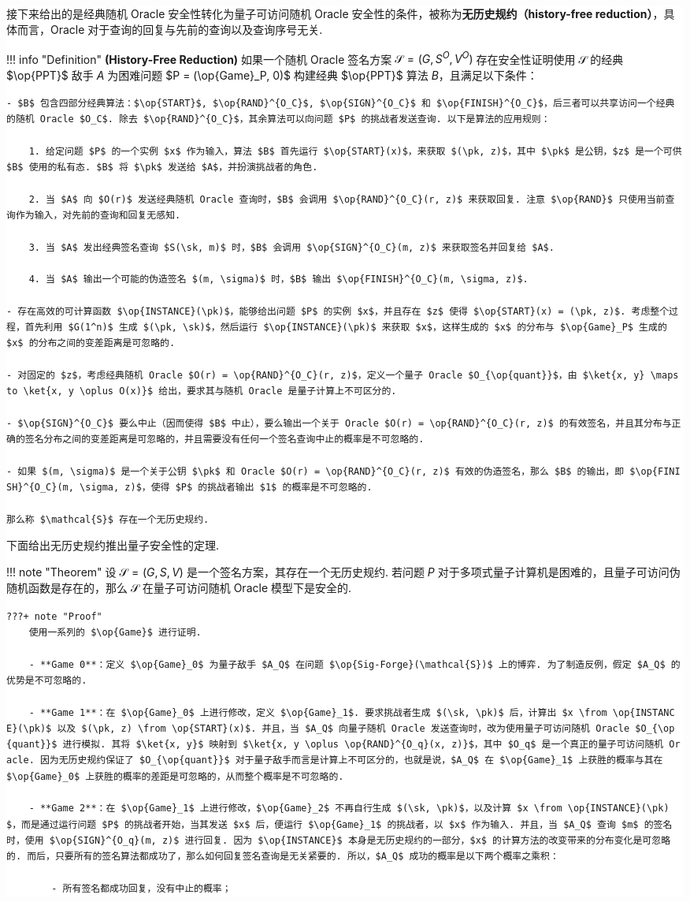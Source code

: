 接下来给出的是经典随机 Oracle 安全性转化为量子可访问随机 Oracle 安全性的条件，被称为**无历史规约（history-free reduction）**，具体而言，Oracle 对于查询的回复与先前的查询以及查询序号无关.

!!! info "Definition"
    **(History-Free Reduction)** 如果一个随机 Oracle 签名方案 $\mathcal{S} = (G, S^O, V^O)$ 存在安全性证明使用 $\mathcal{S}$ 的经典 $\op{PPT}$ 敌手 $A$ 为困难问题 $P = (\op{Game}_P, 0)$ 构建经典 $\op{PPT}$ 算法 $B$，且满足以下条件：

    - $B$ 包含四部分经典算法：$\op{START}$, $\op{RAND}^{O_C}$, $\op{SIGN}^{O_C}$ 和 $\op{FINISH}^{O_C}$，后三者可以共享访问一个经典的随机 Oracle $O_C$. 除去 $\op{RAND}^{O_C}$，其余算法可以向问题 $P$ 的挑战者发送查询. 以下是算法的应用规则：

        1. 给定问题 $P$ 的一个实例 $x$ 作为输入，算法 $B$ 首先运行 $\op{START}(x)$，来获取 $(\pk, z)$，其中 $\pk$ 是公钥，$z$ 是一个可供 $B$ 使用的私有态. $B$ 将 $\pk$ 发送给 $A$，并扮演挑战者的角色.

        2. 当 $A$ 向 $O(r)$ 发送经典随机 Oracle 查询时，$B$ 会调用 $\op{RAND}^{O_C}(r, z)$ 来获取回复. 注意 $\op{RAND}$ 只使用当前查询作为输入，对先前的查询和回复无感知.

        3. 当 $A$ 发出经典签名查询 $S(\sk, m)$ 时，$B$ 会调用 $\op{SIGN}^{O_C}(m, z)$ 来获取签名并回复给 $A$.

        4. 当 $A$ 输出一个可能的伪造签名 $(m, \sigma)$ 时，$B$ 输出 $\op{FINISH}^{O_C}(m, \sigma, z)$.

    - 存在高效的可计算函数 $\op{INSTANCE}(\pk)$，能够给出问题 $P$ 的实例 $x$，并且存在 $z$ 使得 $\op{START}(x) = (\pk, z)$. 考虑整个过程，首先利用 $G(1^n)$ 生成 $(\pk, \sk)$，然后运行 $\op{INSTANCE}(\pk)$ 来获取 $x$，这样生成的 $x$ 的分布与 $\op{Game}_P$ 生成的 $x$ 的分布之间的变差距离是可忽略的.

    - 对固定的 $z$，考虑经典随机 Oracle $O(r) = \op{RAND}^{O_C}(r, z)$，定义一个量子 Oracle $O_{\op{quant}}$，由 $\ket{x, y} \mapsto \ket{x, y \oplus O(x)}$ 给出，要求其与随机 Oracle 是量子计算上不可区分的.

    - $\op{SIGN}^{O_C}$ 要么中止（因而使得 $B$ 中止），要么输出一个关于 Oracle $O(r) = \op{RAND}^{O_C}(r, z)$ 的有效签名，并且其分布与正确的签名分布之间的变差距离是可忽略的，并且需要没有任何一个签名查询中止的概率是不可忽略的.

    - 如果 $(m, \sigma)$ 是一个关于公钥 $\pk$ 和 Oracle $O(r) = \op{RAND}^{O_C}(r, z)$ 有效的伪造签名，那么 $B$ 的输出，即 $\op{FINISH}^{O_C}(m, \sigma, z)$，使得 $P$ 的挑战者输出 $1$ 的概率是不可忽略的.

    那么称 $\mathcal{S}$ 存在一个无历史规约.

下面给出无历史规约推出量子安全性的定理.

!!! note "Theorem"
    设 $\mathcal{S} = (G, S, V)$ 是一个签名方案，其存在一个无历史规约. 若问题 $P$ 对于多项式量子计算机是困难的，且量子可访问伪随机函数是存在的，那么 $\mathcal{S}$ 在量子可访问随机 Oracle 模型下是安全的.

    ???+ note "Proof"
        使用一系列的 $\op{Game}$ 进行证明.

        - **Game 0**：定义 $\op{Game}_0$ 为量子敌手 $A_Q$ 在问题 $\op{Sig-Forge}(\mathcal{S})$ 上的博弈. 为了制造反例，假定 $A_Q$ 的优势是不可忽略的.

        - **Game 1**：在 $\op{Game}_0$ 上进行修改，定义 $\op{Game}_1$. 要求挑战者生成 $(\sk, \pk)$ 后，计算出 $x \from \op{INSTANCE}(\pk)$ 以及 $(\pk, z) \from \op{START}(x)$. 并且，当 $A_Q$ 向量子随机 Oracle 发送查询时，改为使用量子可访问随机 Oracle $O_{\op{quant}}$ 进行模拟. 其将 $\ket{x, y}$ 映射到 $\ket{x, y \oplus \op{RAND}^{O_q}(x, z)}$，其中 $O_q$ 是一个真正的量子可访问随机 Oracle. 因为无历史规约保证了 $O_{\op{quant}}$ 对于量子敌手而言是计算上不可区分的，也就是说，$A_Q$ 在 $\op{Game}_1$ 上获胜的概率与其在 $\op{Game}_0$ 上获胜的概率的差距是可忽略的，从而整个概率是不可忽略的.

        - **Game 2**：在 $\op{Game}_1$ 上进行修改，$\op{Game}_2$ 不再自行生成 $(\sk, \pk)$，以及计算 $x \from \op{INSTANCE}(\pk)$，而是通过运行问题 $P$ 的挑战者开始，当其发送 $x$ 后，便运行 $\op{Game}_1$ 的挑战者，以 $x$ 作为输入. 并且，当 $A_Q$ 查询 $m$ 的签名时，使用 $\op{SIGN}^{O_q}(m, z)$ 进行回复. 因为 $\op{INSTANCE}$ 本身是无历史规约的一部分，$x$ 的计算方法的改变带来的分布变化是可忽略的. 而后，只要所有的签名算法都成功了，那么如何回复签名查询是无关紧要的. 所以，$A_Q$ 成功的概率是以下两个概率之乘积：

            - 所有签名都成功回复，没有中止的概率；
